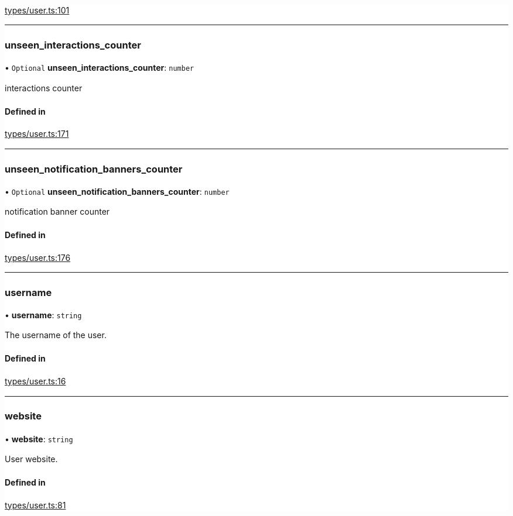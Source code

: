 [types/user.ts:101](https://github.com/selfcommunity/community-ui/blob/8bbb33c/packages/sc-core/src/types/user.ts#L101)

___

### unseen\_interactions\_counter

• `Optional` **unseen\_interactions\_counter**: `number`

interactions counter

#### Defined in

[types/user.ts:171](https://github.com/selfcommunity/community-ui/blob/8bbb33c/packages/sc-core/src/types/user.ts#L171)

___

### unseen\_notification\_banners\_counter

• `Optional` **unseen\_notification\_banners\_counter**: `number`

notification banner counter

#### Defined in

[types/user.ts:176](https://github.com/selfcommunity/community-ui/blob/8bbb33c/packages/sc-core/src/types/user.ts#L176)

___

### username

• **username**: `string`

The username of the user.

#### Defined in

[types/user.ts:16](https://github.com/selfcommunity/community-ui/blob/8bbb33c/packages/sc-core/src/types/user.ts#L16)

___

### website

• **website**: `string`

User website.

#### Defined in

[types/user.ts:81](https://github.com/selfcommunity/community-ui/blob/8bbb33c/packages/sc-core/src/types/user.ts#L81)
